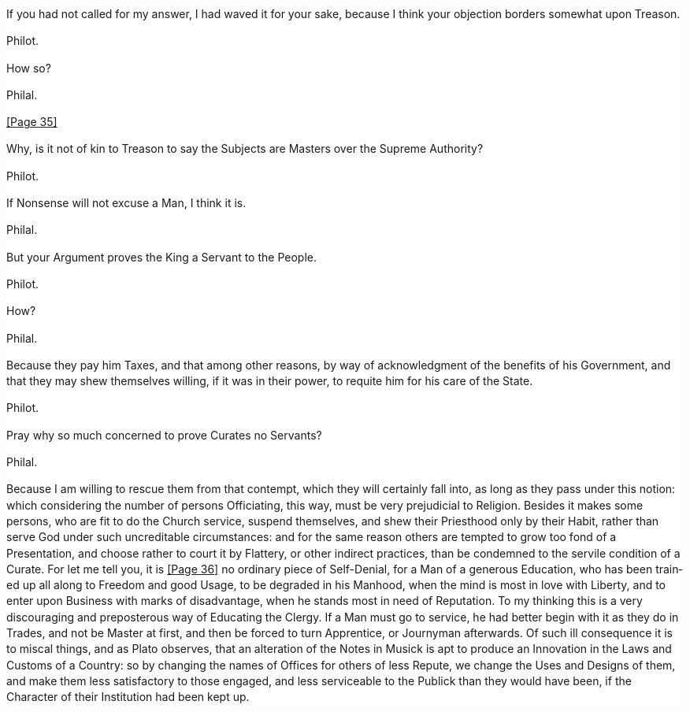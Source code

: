 If you had not called for my an­swer, I had waved it for your sake, because I
think your objection borders somewhat upon Treason.

Philot.

How so?

Philal.

[[Page 35]](http://eebo.chadwyck.com/downloadtiff?vid=61346&page=48)

Why, is it not of kin to Treason to say the Subjects are Masters over the
Supreme Authority?

Philot.

If Nonsense will not excuse a Man, I think it is.

Philal.

But your Argument proves the King a Servant to the People.

Philot.

How?

Philal.

Because they pay him Taxes, and that among other reasons, by way of
ac­knowledgment of the benefits of his Govern­ment, and that they may shew
themselves willing, if it was in their power, to requite him for his care of
the State.

Philot.

Pray why so much concerned to prove Curates no Servants?

Philal.

Because I am willing to rescue them from that contempt, which they will
certainly fall into, as long as they pass under this no­tion: which
considering the number of persons Officiating, this way, must be very
prejudicial to Religion. Besides it makes some persons, who are fit to do the
Church service, suspend themselves, and shew their Priesthood only by their
Habit, rather than serve God under such uncreditable circumstances: and for
the same reason others are tempted to grow too fond of a Presentation, and
choose rather to court it by Flattery, or other indirect pra­ctices, than be
condemned to the servile con­dition of a Curate. For let me tell you, it is
[[Page 36]](http://eebo.chadwyck.com/downloadtiff?vid=61346&page=49) no
ordinary piece of Self-Denial, for a Man of a generous Education, who has been
train­ed up all along to Freedom and good Usage, to be degraded in his
Manhood, when the mind is most in love with Liberty, and to en­ter upon
Business with marks of disadvantage, when he stands most in need of
Reputation. To my thinking this is a very discouraging and preposterous way of
Educating the Cler­gy. If a Man must go to service, he had better begin with
it as they do in Trades, and not be Master at first, and then be forced to
turn Apprentice, or Journyman afterwards. Of such ill consequence it is to
miscal things, and as Plato observes, that an alteration of the Notes in
Musick is apt to produce an Innova­tion in the Laws and Customs of a Country:
so by changing the names of Offices for others of less Repute, we change the
Uses and Designs of them, and make them less satis­factory to those engaged,
and less serviceable to the Publick than they would have been, if the
Character of their Institution had been kept up.

